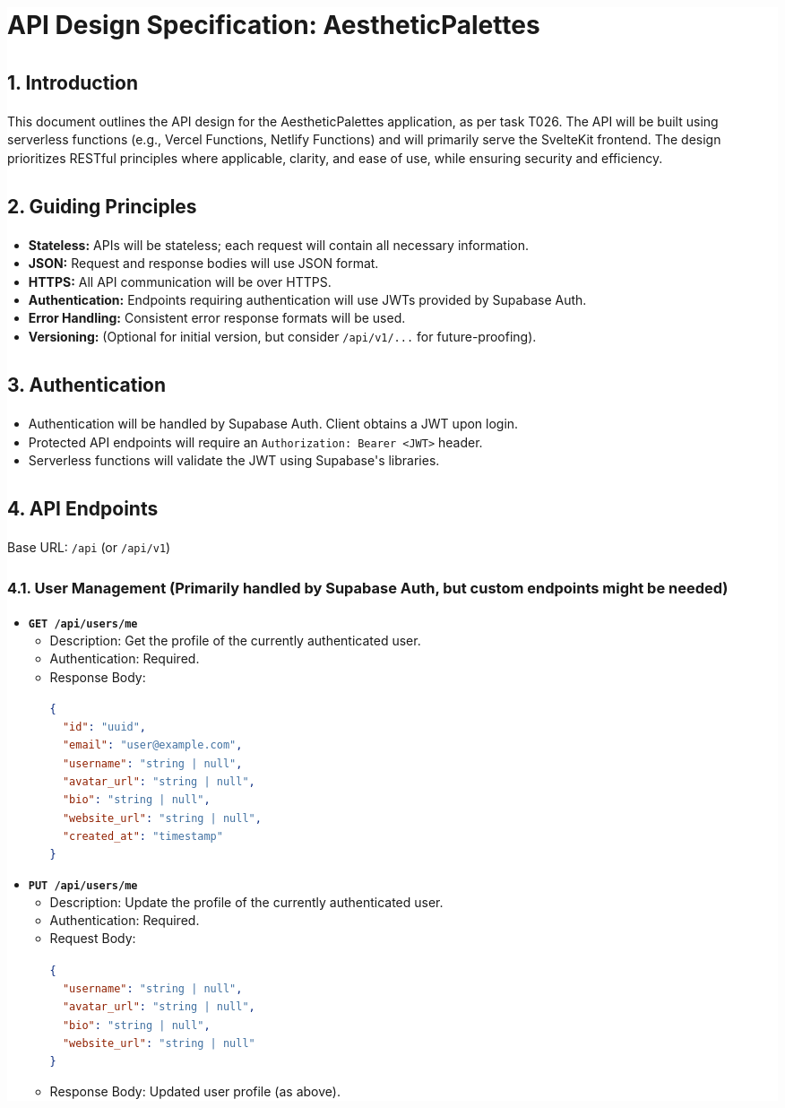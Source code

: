 # API Design Specification: AestheticPalettes

## 1. Introduction

This document outlines the API design for the AestheticPalettes application, as per task T026. The API will be built using serverless functions (e.g., Vercel Functions, Netlify Functions) and will primarily serve the SvelteKit frontend. The design prioritizes RESTful principles where applicable, clarity, and ease of use, while ensuring security and efficiency.

## 2. Guiding Principles

- **Stateless:** APIs will be stateless; each request will contain all necessary information.
- **JSON:** Request and response bodies will use JSON format.
- **HTTPS:** All API communication will be over HTTPS.
- **Authentication:** Endpoints requiring authentication will use JWTs provided by Supabase Auth.
- **Error Handling:** Consistent error response formats will be used.
- **Versioning:** (Optional for initial version, but consider `/api/v1/...` for future-proofing).

## 3. Authentication

- Authentication will be handled by Supabase Auth. Client obtains a JWT upon login.
- Protected API endpoints will require an `Authorization: Bearer <JWT>` header.
- Serverless functions will validate the JWT using Supabase's libraries.

## 4. API Endpoints

Base URL: `/api` (or `/api/v1`)

### 4.1. User Management (Primarily handled by Supabase Auth, but custom endpoints might be needed)

- **`GET /api/users/me`**
  - Description: Get the profile of the currently authenticated user.
  - Authentication: Required.
  - Response Body:
    ```json
    {
      "id": "uuid",
      "email": "user@example.com",
      "username": "string | null",
      "avatar_url": "string | null",
      "bio": "string | null",
      "website_url": "string | null",
      "created_at": "timestamp"
    }
    ```
- **`PUT /api/users/me`**
  - Description: Update the profile of the currently authenticated user.
  - Authentication: Required.
  - Request Body:
    ```json
    {
      "username": "string | null",
      "avatar_url": "string | null",
      "bio": "string | null",
      "website_url": "string | null"
    }
    ```
  - Response Body: Updated user profile (as above).
